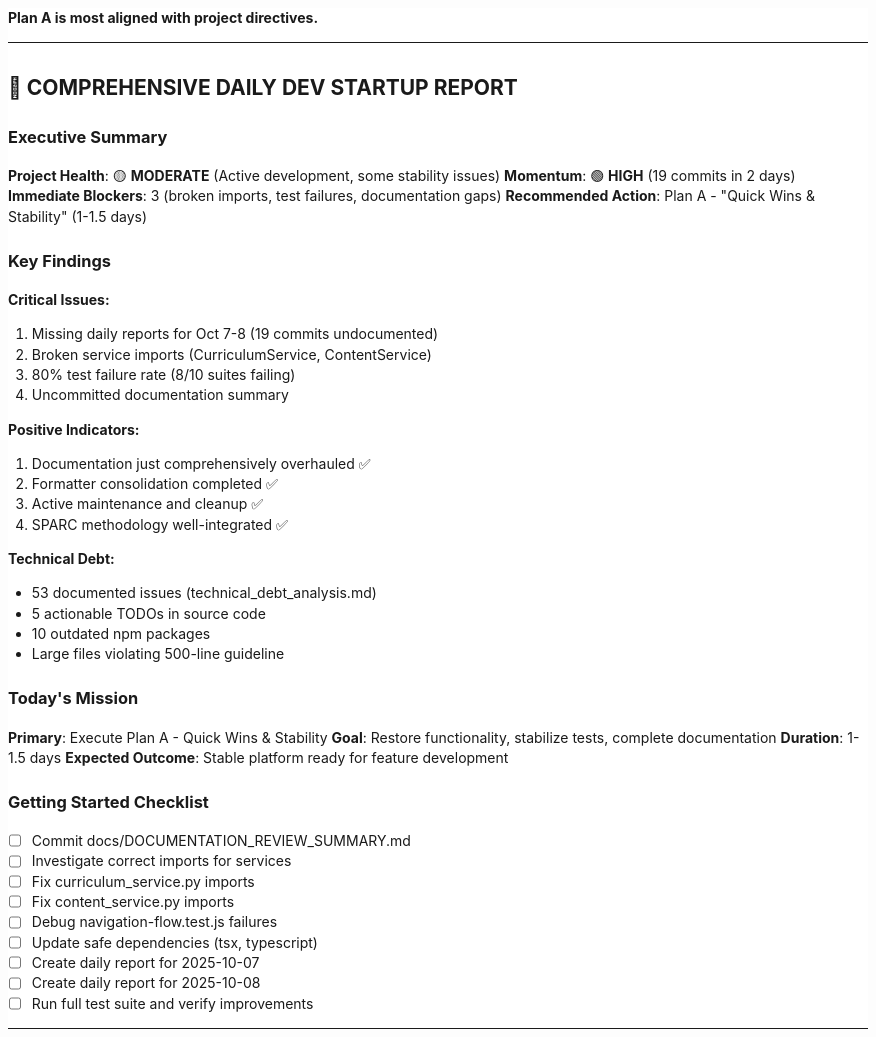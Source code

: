 **Plan A is most aligned with project directives.**

---

## 📝 COMPREHENSIVE DAILY DEV STARTUP REPORT

### Executive Summary

**Project Health**: 🟡 **MODERATE** (Active development, some stability issues)
**Momentum**: 🟢 **HIGH** (19 commits in 2 days)
**Immediate Blockers**: 3 (broken imports, test failures, documentation gaps)
**Recommended Action**: Plan A - "Quick Wins & Stability" (1-1.5 days)

### Key Findings

**Critical Issues:**
1. Missing daily reports for Oct 7-8 (19 commits undocumented)
2. Broken service imports (CurriculumService, ContentService)
3. 80% test failure rate (8/10 suites failing)
4. Uncommitted documentation summary

**Positive Indicators:**
1. Documentation just comprehensively overhauled ✅
2. Formatter consolidation completed ✅
3. Active maintenance and cleanup ✅
4. SPARC methodology well-integrated ✅

**Technical Debt:**
- 53 documented issues (technical_debt_analysis.md)
- 5 actionable TODOs in source code
- 10 outdated npm packages
- Large files violating 500-line guideline

### Today's Mission

**Primary**: Execute Plan A - Quick Wins & Stability
**Goal**: Restore functionality, stabilize tests, complete documentation
**Duration**: 1-1.5 days
**Expected Outcome**: Stable platform ready for feature development

### Getting Started Checklist

- [ ] Commit docs/DOCUMENTATION_REVIEW_SUMMARY.md
- [ ] Investigate correct imports for services
- [ ] Fix curriculum_service.py imports
- [ ] Fix content_service.py imports
- [ ] Debug navigation-flow.test.js failures
- [ ] Update safe dependencies (tsx, typescript)
- [ ] Create daily report for 2025-10-07
- [ ] Create daily report for 2025-10-08
- [ ] Run full test suite and verify improvements

---
